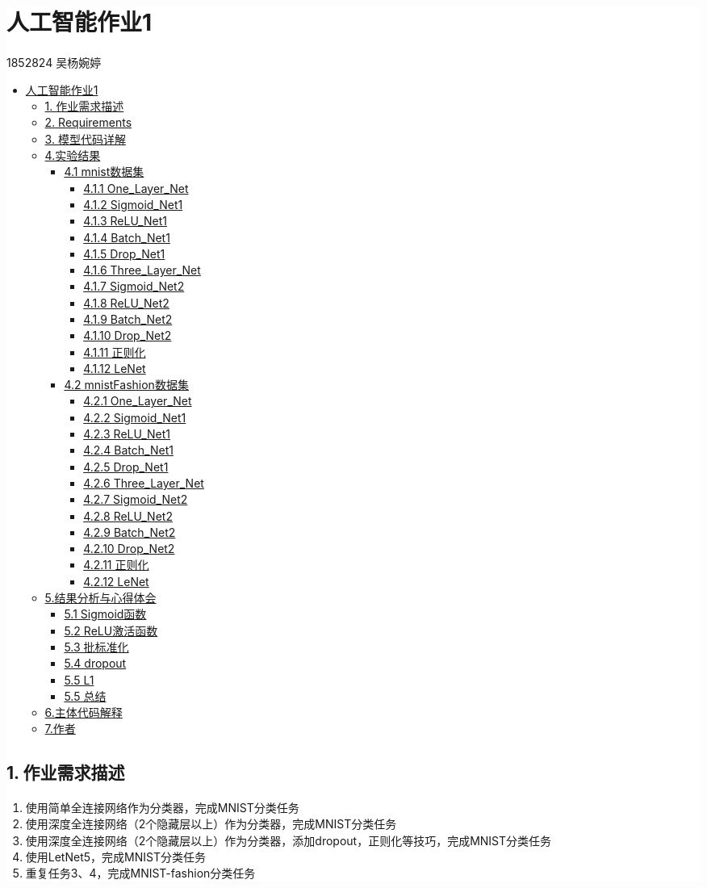  # 人工智能作业1
 1852824 吴杨婉婷
- [人工智能作业1](#人工智能作业1)
  - [1. 作业需求描述](#1-作业需求描述)
  - [2. Requirements](#2-requirements)
  - [3. 模型代码详解](#3-模型代码详解)
  - [4.实验结果](#4实验结果)
    - [4.1 mnist数据集](#41-mnist数据集)
      - [4.1.1 One_Layer_Net](#411-one_layer_net)
      - [4.1.2 Sigmoid_Net1](#412-sigmoid_net1)
      - [4.1.3 ReLU_Net1](#413-relu_net1)
      - [4.1.4 Batch_Net1](#414-batch_net1)
      - [4.1.5 Drop_Net1](#415-drop_net1)
      - [4.1.6 Three_Layer_Net](#416-three_layer_net)
      - [4.1.7 Sigmoid_Net2](#417-sigmoid_net2)
      - [4.1.8 ReLU_Net2](#418-relu_net2)
      - [4.1.9 Batch_Net2](#419-batch_net2)
      - [4.1.10 Drop_Net2](#4110-drop_net2)
      - [4.1.11 正则化](#4111-正则化)
      - [4.1.12 LeNet](#4112-lenet)
    - [4.2 mnistFashion数据集](#42-mnistfashion数据集)
      - [4.2.1 One_Layer_Net](#421-one_layer_net)
      - [4.2.2 Sigmoid_Net1](#422-sigmoid_net1)
      - [4.2.3 ReLU_Net1](#423-relu_net1)
      - [4.2.4 Batch_Net1](#424-batch_net1)
      - [4.2.5 Drop_Net1](#425-drop_net1)
      - [4.2.6 Three_Layer_Net](#426-three_layer_net)
      - [4.2.7 Sigmoid_Net2](#427-sigmoid_net2)
      - [4.2.8 ReLU_Net2](#428-relu_net2)
      - [4.2.9 Batch_Net2](#429-batch_net2)
      - [4.2.10 Drop_Net2](#4210-drop_net2)
      - [4.2.11 正则化](#4211-正则化)
      - [4.2.12 LeNet](#4212-lenet)
  - [5.结果分析与心得体会](#5结果分析与心得体会)
    - [5.1 Sigmoid函数](#51-sigmoid函数)
    - [5.2 ReLU激活函数](#52-relu激活函数)
    - [5.3 批标准化](#53-批标准化)
    - [5.4 dropout](#54-dropout)
    - [5.5 L1](#55-l1)
    - [5.5 总结](#55-总结)
  - [6.主体代码解释](#6主体代码解释)
  - [7.作者](#7作者)

## 1. 作业需求描述
1. 使用简单全连接网络作为分类器，完成MNIST分类任务
2. 使用深度全连接网络（2个隐藏层以上）作为分类器，完成MNIST分类任务
3. 使用深度全连接网络（2个隐藏层以上）作为分类器，添加dropout，正则化等技巧，完成MNIST分类任务
4. 使用LetNet5，完成MNIST分类任务
5. 重复任务3、4，完成MNIST-fashion分类任务
